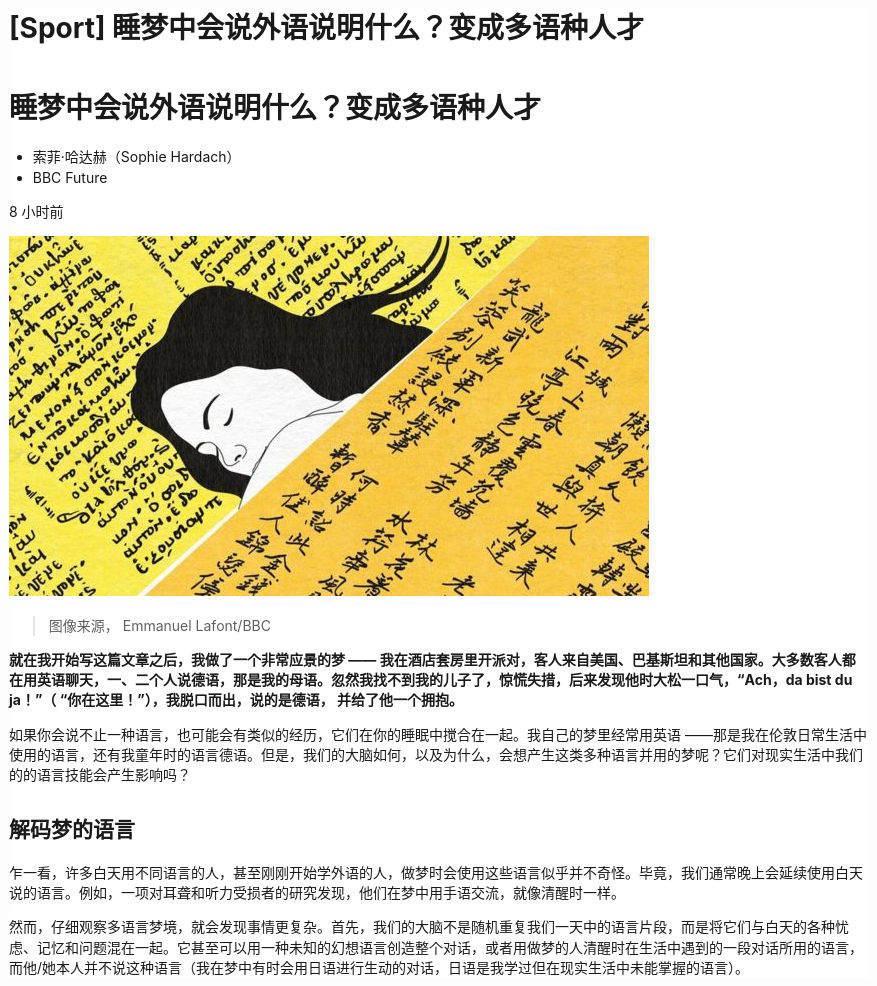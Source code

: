 # [Sport] 睡梦中会说外语说明什么？变成多语种人才

#  睡梦中会说外语说明什么？变成多语种人才

  * 索菲·哈达赫（Sophie Hardach） 
  * BBC Future 

8 小时前

![中文书法，法语，熟睡的女子](_128689197_0577087d-d0d2-4d70-8062-86c2b0990eb3.jpg)

> 图像来源，  Emmanuel Lafont/BBC

**就在我开始写这篇文章之后，我做了一个非常应景的梦 —— 我在酒店套房里开派对，客人来自美国、巴基斯坦和其他国家。大多数客人都在用英语聊天，一、二个人说德语，那是我的母语。忽然我找不到我的儿子了，惊慌失措，后来发现他时大松一口气，“Ach，da bist du ja！”（ “你在这里！”），我脱口而出，说的是德语， 并给了他一个拥抱。**

如果你会说不止一种语言，也可能会有类似的经历，它们在你的睡眠中搅合在一起。我自己的梦里经常用英语 ——那是我在伦敦日常生活中使用的语言，还有我童年时的语言德语。但是，我们的大脑如何，以及为什么，会想产生这类多种语言并用的梦呢？它们对现实生活中我们的的语言技能会产生影响吗？

##  解码梦的语言

乍一看，许多白天用不同语言的人，甚至刚刚开始学外语的人，做梦时会使用这些语言似乎并不奇怪。毕竟，我们通常晚上会延续使用白天说的语言。例如，一项对耳聋和听力受损者的研究发现，他们在梦中用手语交流，就像清醒时一样。

然而，仔细观察多语言梦境，就会发现事情更复杂。首先，我们的大脑不是随机重复我们一天中的语言片段，而是将它们与白天的各种忧虑、记忆和问题混在一起。它甚至可以用一种未知的幻想语言创造整个对话，或者用做梦的人清醒时在生活中遇到的一段对话所用的语言，而他/她本人并不说这种语言（我在梦中有时会用日语进行生动的对话，日语是我学过但在现实生活中未能掌握的语言）。
